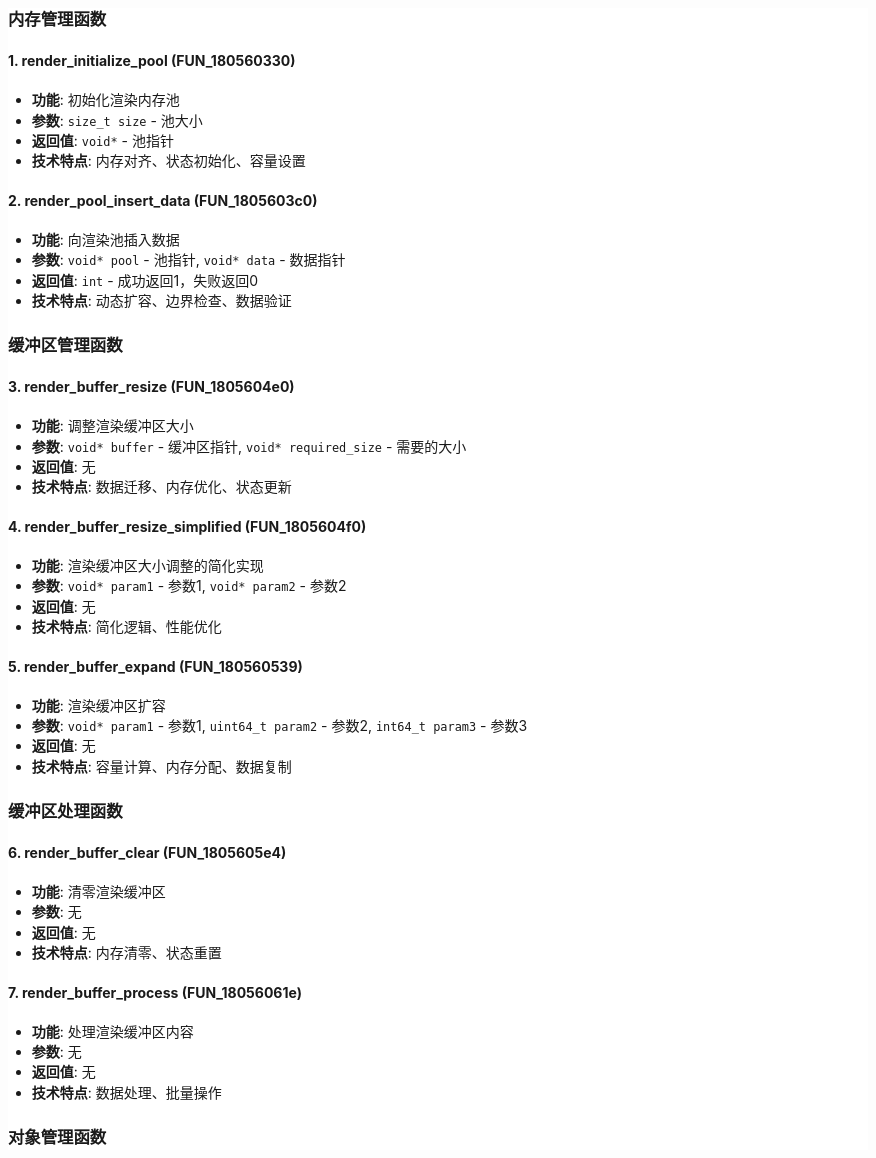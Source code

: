 ### 内存管理函数

#### 1. render_initialize_pool (FUN_180560330)
- **功能**: 初始化渲染内存池
- **参数**: `size_t size` - 池大小
- **返回值**: `void*` - 池指针
- **技术特点**: 内存对齐、状态初始化、容量设置

#### 2. render_pool_insert_data (FUN_1805603c0)
- **功能**: 向渲染池插入数据
- **参数**: `void* pool` - 池指针, `void* data` - 数据指针
- **返回值**: `int` - 成功返回1，失败返回0
- **技术特点**: 动态扩容、边界检查、数据验证

### 缓冲区管理函数

#### 3. render_buffer_resize (FUN_1805604e0)
- **功能**: 调整渲染缓冲区大小
- **参数**: `void* buffer` - 缓冲区指针, `void* required_size` - 需要的大小
- **返回值**: 无
- **技术特点**: 数据迁移、内存优化、状态更新

#### 4. render_buffer_resize_simplified (FUN_1805604f0)
- **功能**: 渲染缓冲区大小调整的简化实现
- **参数**: `void* param1` - 参数1, `void* param2` - 参数2
- **返回值**: 无
- **技术特点**: 简化逻辑、性能优化

#### 5. render_buffer_expand (FUN_180560539)
- **功能**: 渲染缓冲区扩容
- **参数**: `void* param1` - 参数1, `uint64_t param2` - 参数2, `int64_t param3` - 参数3
- **返回值**: 无
- **技术特点**: 容量计算、内存分配、数据复制

### 缓冲区处理函数

#### 6. render_buffer_clear (FUN_1805605e4)
- **功能**: 清零渲染缓冲区
- **参数**: 无
- **返回值**: 无
- **技术特点**: 内存清零、状态重置

#### 7. render_buffer_process (FUN_18056061e)
- **功能**: 处理渲染缓冲区内容
- **参数**: 无
- **返回值**: 无
- **技术特点**: 数据处理、批量操作

### 对象管理函数
